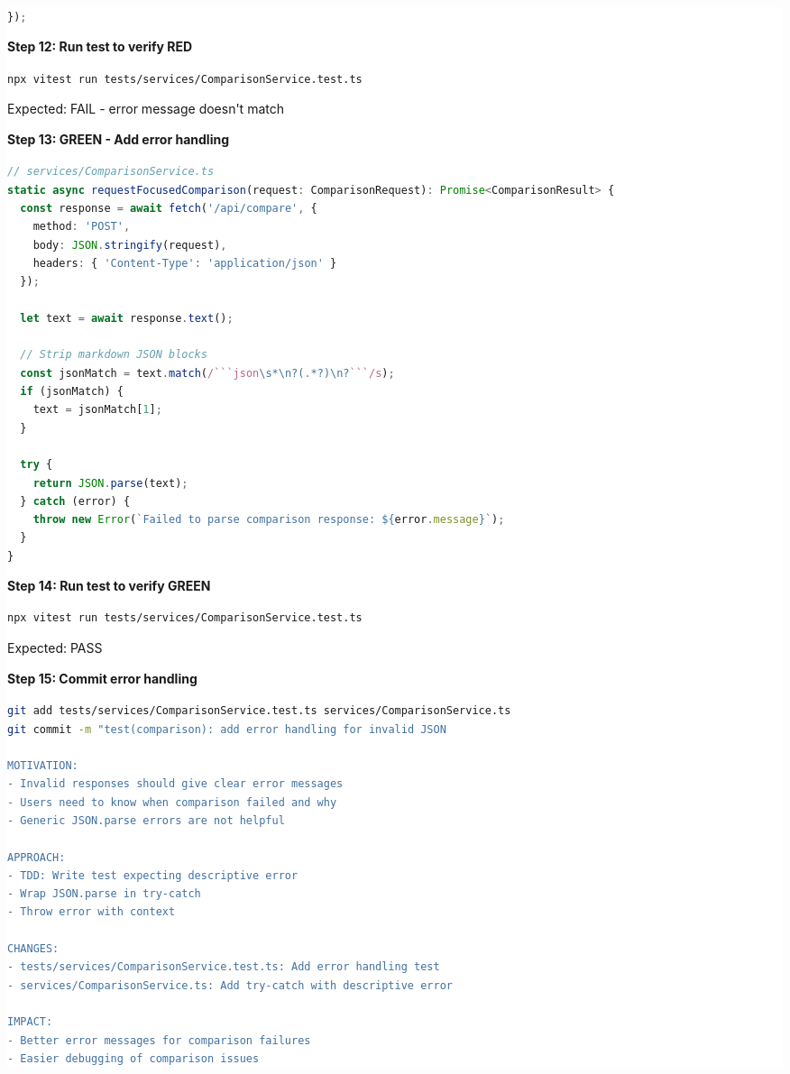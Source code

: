 ```typescript
});
```

**Step 12: Run test to verify RED**

```bash
npx vitest run tests/services/ComparisonService.test.ts
```

Expected: FAIL - error message doesn't match

**Step 13: GREEN - Add error handling**

```typescript
// services/ComparisonService.ts
static async requestFocusedComparison(request: ComparisonRequest): Promise<ComparisonResult> {
  const response = await fetch('/api/compare', {
    method: 'POST',
    body: JSON.stringify(request),
    headers: { 'Content-Type': 'application/json' }
  });

  let text = await response.text();

  // Strip markdown JSON blocks
  const jsonMatch = text.match(/```json\s*\n?(.*?)\n?```/s);
  if (jsonMatch) {
    text = jsonMatch[1];
  }

  try {
    return JSON.parse(text);
  } catch (error) {
    throw new Error(`Failed to parse comparison response: ${error.message}`);
  }
}
```

**Step 14: Run test to verify GREEN**

```bash
npx vitest run tests/services/ComparisonService.test.ts
```

Expected: PASS

**Step 15: Commit error handling**

```bash
git add tests/services/ComparisonService.test.ts services/ComparisonService.ts
git commit -m "test(comparison): add error handling for invalid JSON

MOTIVATION:
- Invalid responses should give clear error messages
- Users need to know when comparison failed and why
- Generic JSON.parse errors are not helpful

APPROACH:
- TDD: Write test expecting descriptive error
- Wrap JSON.parse in try-catch
- Throw error with context

CHANGES:
- tests/services/ComparisonService.test.ts: Add error handling test
- services/ComparisonService.ts: Add try-catch with descriptive error

IMPACT:
- Better error messages for comparison failures
- Easier debugging of comparison issues
```